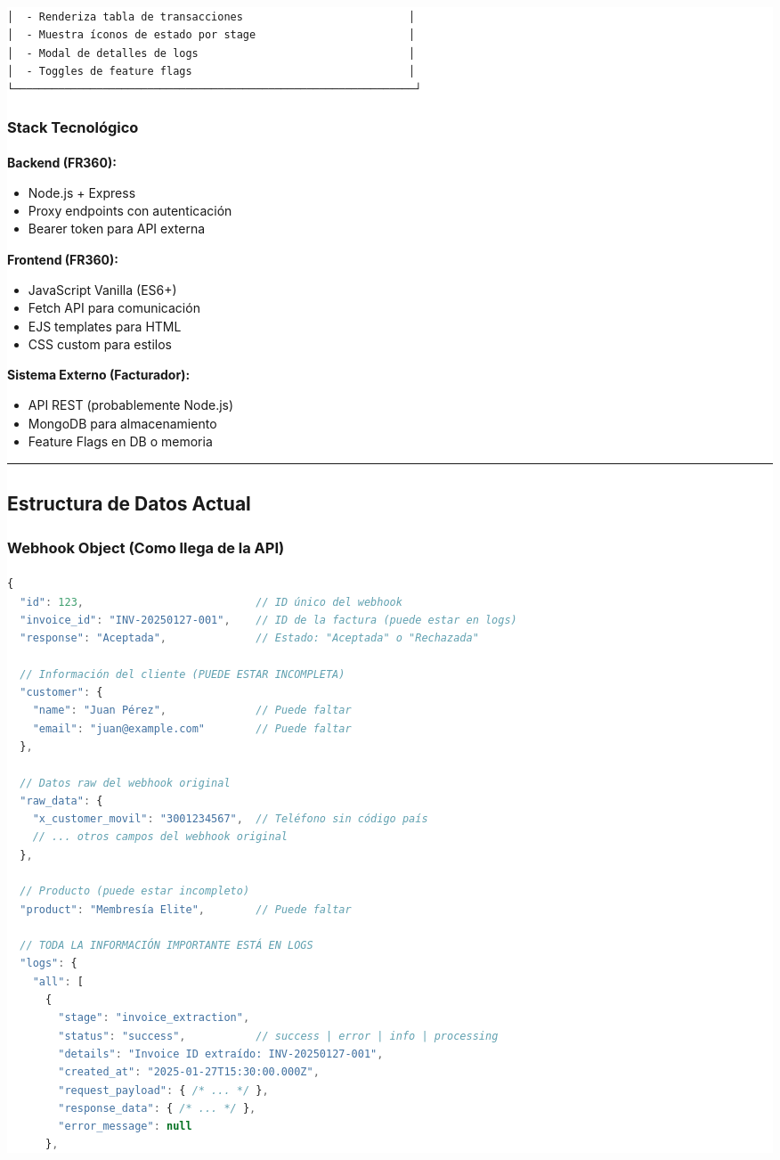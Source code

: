 ```
│  - Renderiza tabla de transacciones                          │
│  - Muestra íconos de estado por stage                        │
│  - Modal de detalles de logs                                 │
│  - Toggles de feature flags                                  │
└───────────────────────────────────────────────────────────────┘
```

### Stack Tecnológico

**Backend (FR360):**
- Node.js + Express
- Proxy endpoints con autenticación
- Bearer token para API externa

**Frontend (FR360):**
- JavaScript Vanilla (ES6+)
- Fetch API para comunicación
- EJS templates para HTML
- CSS custom para estilos

**Sistema Externo (Facturador):**
- API REST (probablemente Node.js)
- MongoDB para almacenamiento
- Feature Flags en DB o memoria

---

## Estructura de Datos Actual

### Webhook Object (Como llega de la API)

```javascript
{
  "id": 123,                           // ID único del webhook
  "invoice_id": "INV-20250127-001",    // ID de la factura (puede estar en logs)
  "response": "Aceptada",              // Estado: "Aceptada" o "Rechazada"

  // Información del cliente (PUEDE ESTAR INCOMPLETA)
  "customer": {
    "name": "Juan Pérez",              // Puede faltar
    "email": "juan@example.com"        // Puede faltar
  },

  // Datos raw del webhook original
  "raw_data": {
    "x_customer_movil": "3001234567",  // Teléfono sin código país
    // ... otros campos del webhook original
  },

  // Producto (puede estar incompleto)
  "product": "Membresía Elite",        // Puede faltar

  // TODA LA INFORMACIÓN IMPORTANTE ESTÁ EN LOGS
  "logs": {
    "all": [
      {
        "stage": "invoice_extraction",
        "status": "success",           // success | error | info | processing
        "details": "Invoice ID extraído: INV-20250127-001",
        "created_at": "2025-01-27T15:30:00.000Z",
        "request_payload": { /* ... */ },
        "response_data": { /* ... */ },
        "error_message": null
      },
```